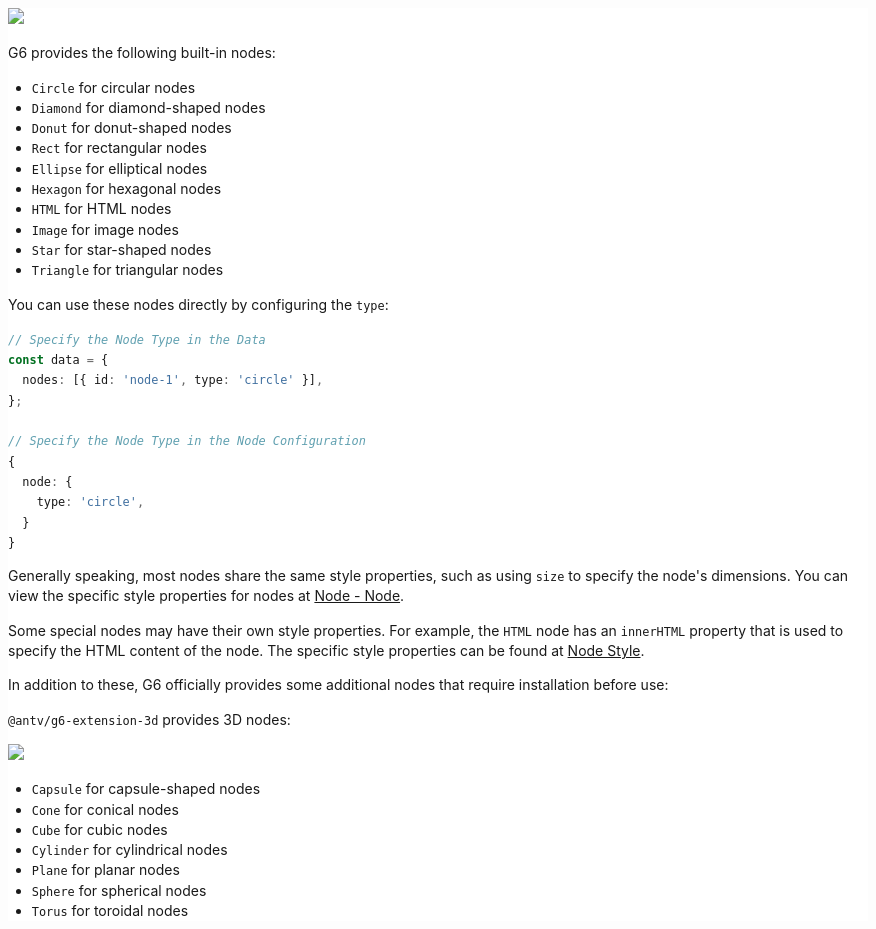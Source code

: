 <image width="300" src="https://mdn.alipayobjects.com/huamei_qa8qxu/afts/img/A*TZt2S7Z0d-8AAAAAAAAAAAAADmJ7AQ/original" />

G6 provides the following built-in nodes:

- `Circle` for circular nodes
- `Diamond` for diamond-shaped nodes
- `Donut` for donut-shaped nodes
- `Rect` for rectangular nodes
- `Ellipse` for elliptical nodes
- `Hexagon` for hexagonal nodes
- `HTML` for HTML nodes
- `Image` for image nodes
- `Star` for star-shaped nodes
- `Triangle` for triangular nodes

You can use these nodes directly by configuring the `type`:

```typescript
// Specify the Node Type in the Data
const data = {
  nodes: [{ id: 'node-1', type: 'circle' }],
};

// Specify the Node Type in the Node Configuration
{
  node: {
    type: 'circle',
  }
}
```

Generally speaking, most nodes share the same style properties, such as using `size` to specify the node's dimensions. You can view the specific style properties for nodes at [Node - Node](/api/elements/nodes/base-node).

Some special nodes may have their own style properties. For example, the `HTML` node has an `innerHTML` property that is used to specify the HTML content of the node. The specific style properties can be found at [Node Style](/api/elements/nodes/html).

In addition to these, G6 officially provides some additional nodes that require installation before use:

`@antv/g6-extension-3d` provides 3D nodes:

<image width="300" src="https://mdn.alipayobjects.com/huamei_qa8qxu/afts/img/A*ShNXTp0u3vkAAAAAAAAAAAAADmJ7AQ/original" />

- `Capsule` for capsule-shaped nodes
- `Cone` for conical nodes
- `Cube` for cubic nodes
- `Cylinder` for cylindrical nodes
- `Plane` for planar nodes
- `Sphere` for spherical nodes
- `Torus` for toroidal nodes

